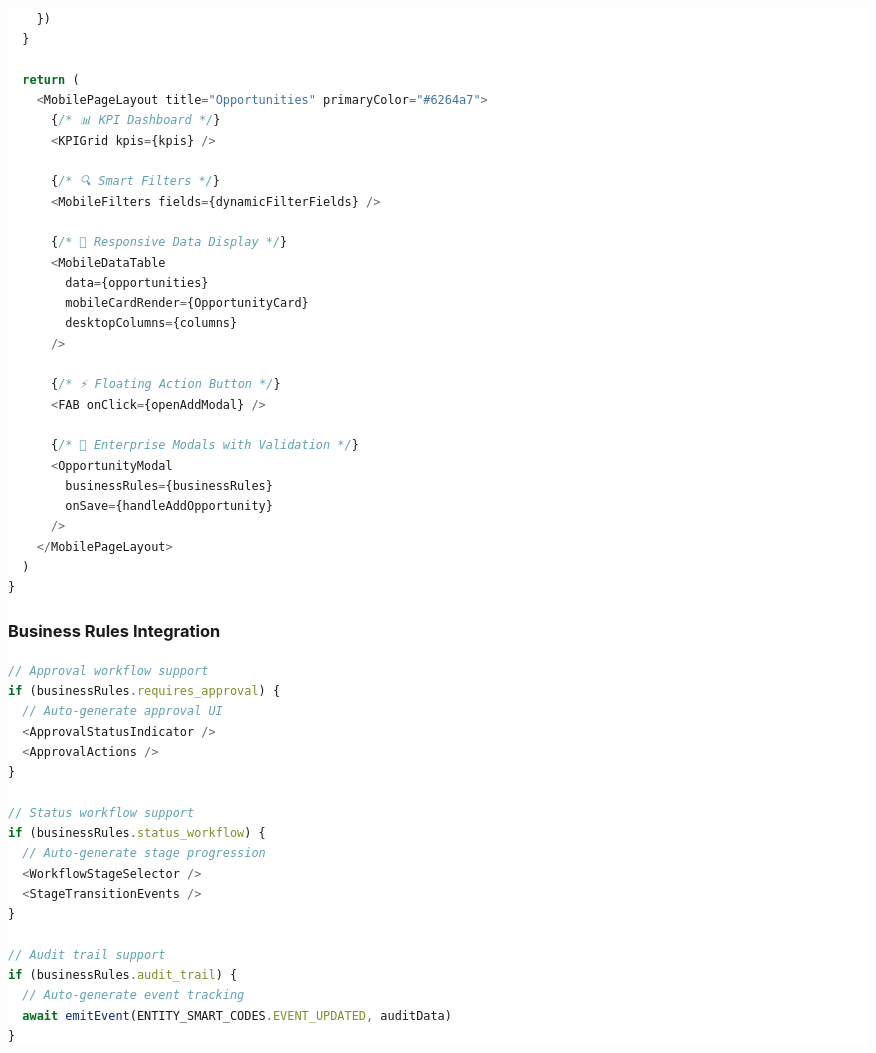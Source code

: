 ```typescript
    })
  }

  return (
    <MobilePageLayout title="Opportunities" primaryColor="#6264a7">
      {/* 📊 KPI Dashboard */}
      <KPIGrid kpis={kpis} />
      
      {/* 🔍 Smart Filters */}
      <MobileFilters fields={dynamicFilterFields} />
      
      {/* 📱 Responsive Data Display */}
      <MobileDataTable 
        data={opportunities}
        mobileCardRender={OpportunityCard}
        desktopColumns={columns}
      />
      
      {/* ⚡ Floating Action Button */}
      <FAB onClick={openAddModal} />
      
      {/* 🔄 Enterprise Modals with Validation */}
      <OpportunityModal 
        businessRules={businessRules}
        onSave={handleAddOpportunity}
      />
    </MobilePageLayout>
  )
}
```

### **Business Rules Integration**
```typescript
// Approval workflow support
if (businessRules.requires_approval) {
  // Auto-generate approval UI
  <ApprovalStatusIndicator />
  <ApprovalActions />
}

// Status workflow support  
if (businessRules.status_workflow) {
  // Auto-generate stage progression
  <WorkflowStageSelector />
  <StageTransitionEvents />
}

// Audit trail support
if (businessRules.audit_trail) {
  // Auto-generate event tracking
  await emitEvent(ENTITY_SMART_CODES.EVENT_UPDATED, auditData)
}
```
